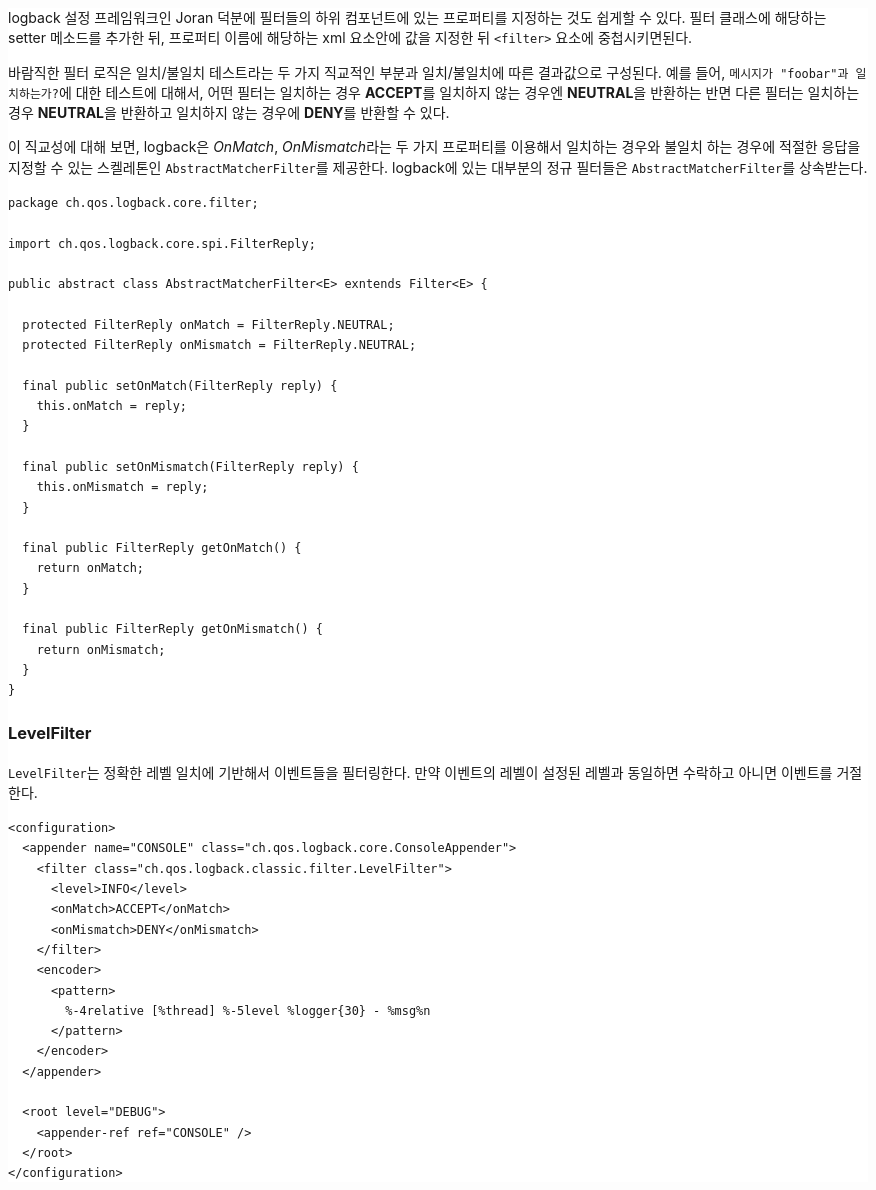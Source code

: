 logback 설정 프레임워크인 Joran 덕분에 필터들의 하위 컴포넌트에 있는 프로퍼티를 지정하는 것도 쉽게할 수 있다. 필터 클래스에 해당하는 setter 메소드를 추가한 뒤, 프로퍼티 이름에 해당하는 xml 요소안에 값을 지정한 뒤 `<filter>` 요소에 중첩시키면된다.

바람직한 필터 로직은 일치/불일치 테스트라는 두 가지 직교적인 부분과 일치/불일치에 따른 결과값으로 구성된다. 예를 들어, `메시지가 "foobar"과 일치하는가?`에 대한 테스트에 대해서, 어떤 필터는 일치하는 경우 **ACCEPT**를 일치하지 않는 경우엔 **NEUTRAL**을 반환하는 반면 다른 필터는 일치하는 경우 **NEUTRAL**을 반환하고 일치하지 않는 경우에 **DENY**를 반환할 수 있다.

이 직교성에 대해 보면, logback은 *OnMatch*, *OnMismatch*라는 두 가지 프로퍼티를 이용해서 일치하는 경우와 불일치 하는 경우에 적절한 응답을 지정할 수 있는 스켈레톤인 `AbstractMatcherFilter`를 제공한다. logback에 있는 대부분의 정규 필터들은 `AbstractMatcherFilter`를 상속받는다.

```
package ch.qos.logback.core.filter;

import ch.qos.logback.core.spi.FilterReply;

public abstract class AbstractMatcherFilter<E> exntends Filter<E> {

  protected FilterReply onMatch = FilterReply.NEUTRAL;
  protected FilterReply onMismatch = FilterReply.NEUTRAL;

  final public setOnMatch(FilterReply reply) {
    this.onMatch = reply;
  }

  final public setOnMismatch(FilterReply reply) {
    this.onMismatch = reply;
  }

  final public FilterReply getOnMatch() {
    return onMatch;
  }

  final public FilterReply getOnMismatch() {
    return onMismatch;
  }
}
```

### LevelFilter

`LevelFilter`는 정확한 레벨 일치에 기반해서 이벤트들을 필터링한다. 만약 이벤트의 레벨이 설정된 레벨과 동일하면 수락하고 아니면 이벤트를 거절한다. 

```
<configuration>
  <appender name="CONSOLE" class="ch.qos.logback.core.ConsoleAppender">
    <filter class="ch.qos.logback.classic.filter.LevelFilter">
      <level>INFO</level>
      <onMatch>ACCEPT</onMatch>
      <onMismatch>DENY</onMismatch>
    </filter>
    <encoder>
      <pattern>
        %-4relative [%thread] %-5level %logger{30} - %msg%n
      </pattern>
    </encoder>
  </appender>

  <root level="DEBUG">
    <appender-ref ref="CONSOLE" />
  </root>
</configuration>
```
